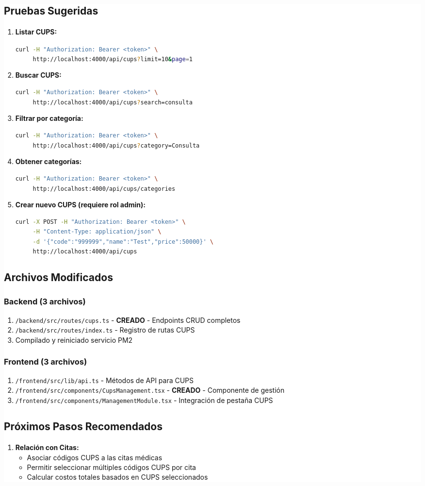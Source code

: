## Pruebas Sugeridas

1. **Listar CUPS:**
   ```bash
   curl -H "Authorization: Bearer <token>" \
        http://localhost:4000/api/cups?limit=10&page=1
   ```

2. **Buscar CUPS:**
   ```bash
   curl -H "Authorization: Bearer <token>" \
        http://localhost:4000/api/cups?search=consulta
   ```

3. **Filtrar por categoría:**
   ```bash
   curl -H "Authorization: Bearer <token>" \
        http://localhost:4000/api/cups?category=Consulta
   ```

4. **Obtener categorías:**
   ```bash
   curl -H "Authorization: Bearer <token>" \
        http://localhost:4000/api/cups/categories
   ```

5. **Crear nuevo CUPS (requiere rol admin):**
   ```bash
   curl -X POST -H "Authorization: Bearer <token>" \
        -H "Content-Type: application/json" \
        -d '{"code":"999999","name":"Test","price":50000}' \
        http://localhost:4000/api/cups
   ```

## Archivos Modificados

### Backend (3 archivos)
1. `/backend/src/routes/cups.ts` - **CREADO** - Endpoints CRUD completos
2. `/backend/src/routes/index.ts` - Registro de rutas CUPS
3. Compilado y reiniciado servicio PM2

### Frontend (3 archivos)
1. `/frontend/src/lib/api.ts` - Métodos de API para CUPS
2. `/frontend/src/components/CupsManagement.tsx` - **CREADO** - Componente de gestión
3. `/frontend/src/components/ManagementModule.tsx` - Integración de pestaña CUPS

## Próximos Pasos Recomendados

1. **Relación con Citas:**
   - Asociar códigos CUPS a las citas médicas
   - Permitir seleccionar múltiples códigos CUPS por cita
   - Calcular costos totales basados en CUPS seleccionados
